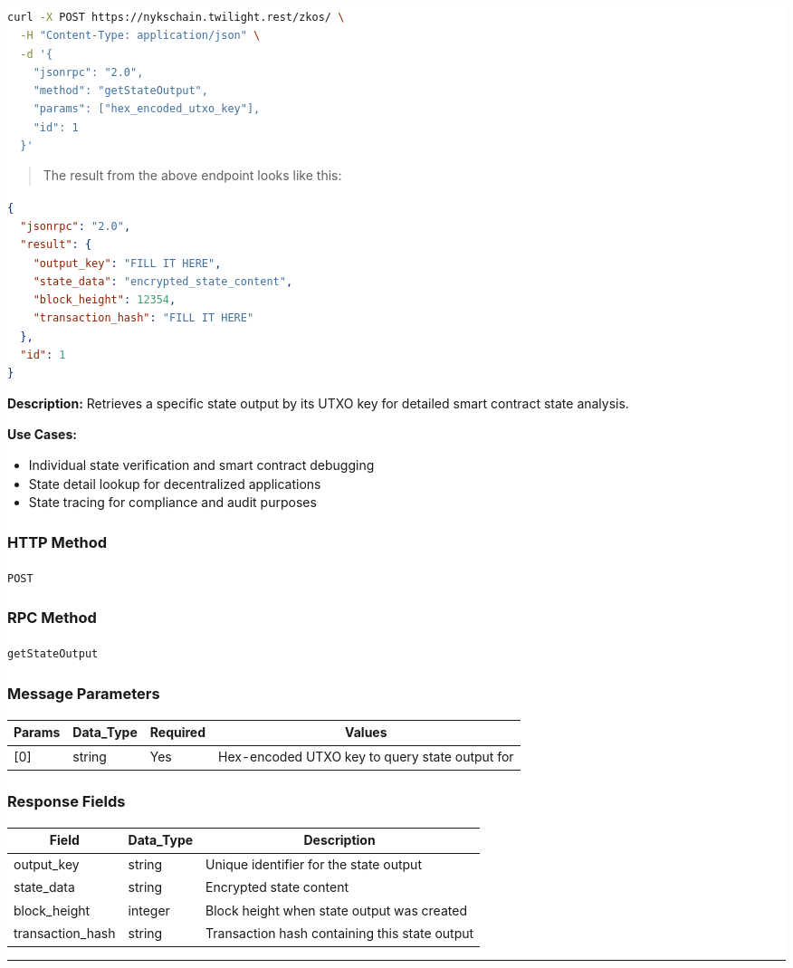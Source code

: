 ```bash
curl -X POST https://nykschain.twilight.rest/zkos/ \
  -H "Content-Type: application/json" \
  -d '{
    "jsonrpc": "2.0",
    "method": "getStateOutput",
    "params": ["hex_encoded_utxo_key"],
    "id": 1
  }'
```

> The result from the above endpoint looks like this:

```json
{
  "jsonrpc": "2.0",
  "result": {
    "output_key": "FILL IT HERE",
    "state_data": "encrypted_state_content",
    "block_height": 12354,
    "transaction_hash": "FILL IT HERE"
  },
  "id": 1
}
```

**Description:** Retrieves a specific state output by its UTXO key for detailed smart contract state analysis.

**Use Cases:**

- Individual state verification and smart contract debugging
- State detail lookup for decentralized applications
- State tracing for compliance and audit purposes

### HTTP Method

`POST`

### RPC Method

`getStateOutput`

### Message Parameters

| Params | Data_Type | Required | Values                                        |
| ------ | --------- | -------- | --------------------------------------------- |
| [0]    | string    | Yes      | Hex-encoded UTXO key to query state output for |

### Response Fields

| Field            | Data_Type | Description                                       |
| ---------------- | --------- | ------------------------------------------------- |
| output_key       | string    | Unique identifier for the state output            |
| state_data       | string    | Encrypted state content                           |
| block_height     | integer   | Block height when state output was created        |
| transaction_hash | string    | Transaction hash containing this state output     |

---